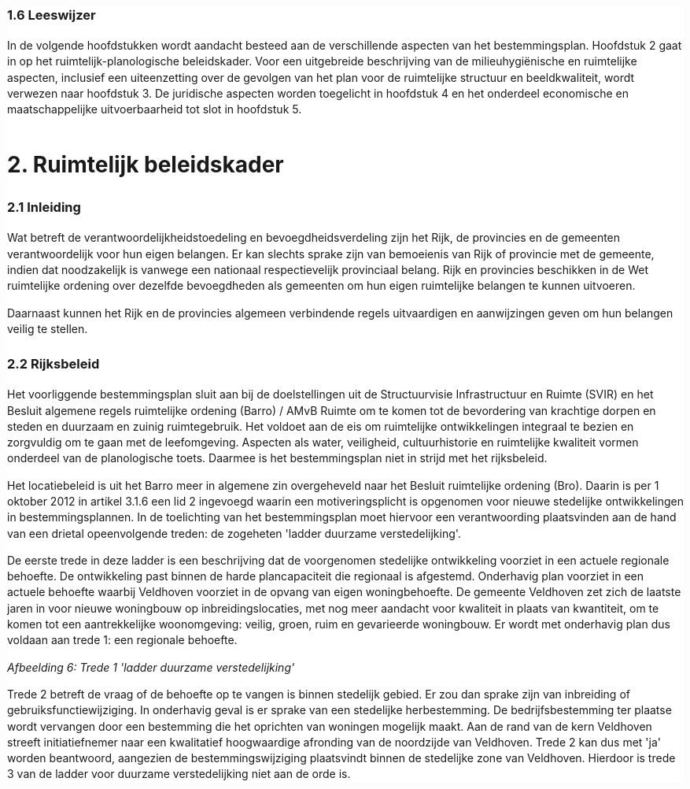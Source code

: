 ### **1.6 Leeswijzer**

In de volgende hoofdstukken wordt aandacht besteed aan de verschillende aspecten van het bestemmingsplan. Hoofdstuk 2 gaat in op het ruimtelijk-planologische beleidskader. Voor een uitgebreide beschrijving van de milieuhygiënische en ruimtelijke aspecten, inclusief een uiteenzetting over de gevolgen van het plan voor de ruimtelijke structuur en beeldkwaliteit, wordt verwezen naar hoofdstuk 3. De juridische aspecten worden toegelicht in hoofdstuk 4 en het onderdeel economische en maatschappelijke uitvoerbaarheid tot slot in hoofdstuk 5.

# **2. Ruimtelijk beleidskader**

### **2.1 Inleiding**

Wat betreft de verantwoordelijkheidstoedeling en bevoegdheidsverdeling zijn het Rijk, de provincies en de gemeenten verantwoordelijk voor hun eigen belangen. Er kan slechts sprake zijn van bemoeienis van Rijk of provincie met de gemeente, indien dat noodzakelijk is vanwege een nationaal respectievelijk provinciaal belang. Rijk en provincies beschikken in de Wet ruimtelijke ordening over dezelfde bevoegdheden als gemeenten om hun eigen ruimtelijke belangen te kunnen uitvoeren.

Daarnaast kunnen het Rijk en de provincies algemeen verbindende regels uitvaardigen en aanwijzingen geven om hun belangen veilig te stellen.

### **2.2 Rijksbeleid**

Het voorliggende bestemmingsplan sluit aan bij de doelstellingen uit de Structuurvisie Infrastructuur en Ruimte (SVIR) en het Besluit algemene regels ruimtelijke ordening (Barro) / AMvB Ruimte om te komen tot de bevordering van krachtige dorpen en steden en duurzaam en zuinig ruimtegebruik. Het voldoet aan de eis om ruimtelijke ontwikkelingen integraal te bezien en zorgvuldig om te gaan met de leefomgeving. Aspecten als water, veiligheid, cultuurhistorie en ruimtelijke kwaliteit vormen onderdeel van de planologische toets. Daarmee is het bestemmingsplan niet in strijd met het rijksbeleid.

Het locatiebeleid is uit het Barro meer in algemene zin overgeheveld naar het Besluit ruimtelijke ordening (Bro). Daarin is per 1 oktober 2012 in artikel 3.1.6 een lid 2 ingevoegd waarin een motiveringsplicht is opgenomen voor nieuwe stedelijke ontwikkelingen in bestemmingsplannen. In de toelichting van het bestemmingsplan moet hiervoor een verantwoording plaatsvinden aan de hand van een drietal opeenvolgende treden: de zogeheten 'ladder duurzame verstedelijking'.

De eerste trede in deze ladder is een beschrijving dat de voorgenomen stedelijke ontwikkeling voorziet in een actuele regionale behoefte. De ontwikkeling past binnen de harde plancapaciteit die regionaal is afgestemd. Onderhavig plan voorziet in een actuele behoefte waarbij Veldhoven voorziet in de opvang van eigen woningbehoefte. De gemeente Veldhoven zet zich de laatste jaren in voor nieuwe woningbouw op inbreidingslocaties, met nog meer aandacht voor kwaliteit in plaats van kwantiteit, om te komen tot een aantrekkelijke woonomgeving: veilig, groen, ruim en gevarieerde woningbouw. Er wordt met onderhavig plan dus voldaan aan trede 1: een regionale behoefte.

*Afbeelding 6: Trede 1 'ladder duurzame verstedelijking'*

Trede 2 betreft de vraag of de behoefte op te vangen is binnen stedelijk gebied. Er zou dan sprake zijn van inbreiding of gebruiksfunctiewijziging. In onderhavig geval is er sprake van een stedelijke herbestemming. De bedrijfsbestemming ter plaatse wordt vervangen door een bestemming die het oprichten van woningen mogelijk maakt. Aan de rand van de kern Veldhoven streeft initiatiefnemer naar een kwalitatief hoogwaardige afronding van de noordzijde van Veldhoven. Trede 2 kan dus met 'ja' worden beantwoord, aangezien de bestemmingswijziging plaatsvindt binnen de stedelijke zone van Veldhoven. Hierdoor is trede 3 van de ladder voor duurzame verstedelijking niet aan de orde is.
